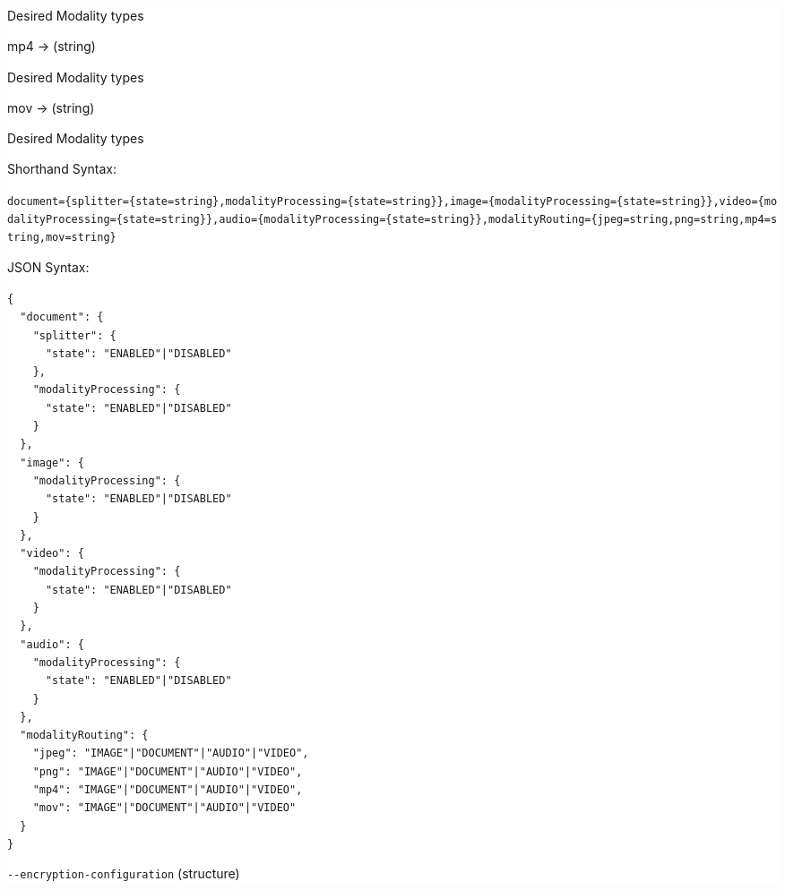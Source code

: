 Desired Modality types

mp4 -> (string)

Desired Modality types

mov -> (string)

Desired Modality types

Shorthand Syntax:

```
document={splitter={state=string},modalityProcessing={state=string}},image={modalityProcessing={state=string}},video={modalityProcessing={state=string}},audio={modalityProcessing={state=string}},modalityRouting={jpeg=string,png=string,mp4=string,mov=string}
```

JSON Syntax:

```
{
  "document": {
    "splitter": {
      "state": "ENABLED"|"DISABLED"
    },
    "modalityProcessing": {
      "state": "ENABLED"|"DISABLED"
    }
  },
  "image": {
    "modalityProcessing": {
      "state": "ENABLED"|"DISABLED"
    }
  },
  "video": {
    "modalityProcessing": {
      "state": "ENABLED"|"DISABLED"
    }
  },
  "audio": {
    "modalityProcessing": {
      "state": "ENABLED"|"DISABLED"
    }
  },
  "modalityRouting": {
    "jpeg": "IMAGE"|"DOCUMENT"|"AUDIO"|"VIDEO",
    "png": "IMAGE"|"DOCUMENT"|"AUDIO"|"VIDEO",
    "mp4": "IMAGE"|"DOCUMENT"|"AUDIO"|"VIDEO",
    "mov": "IMAGE"|"DOCUMENT"|"AUDIO"|"VIDEO"
  }
}
```

`--encryption-configuration` (structure)

